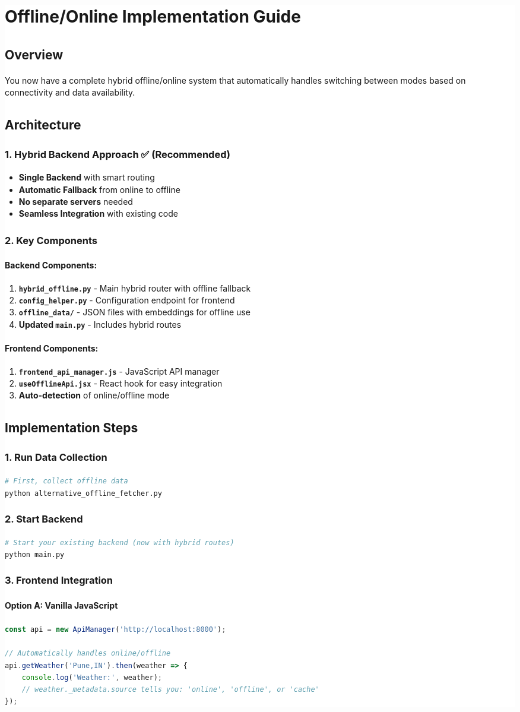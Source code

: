 # Offline/Online Implementation Guide

## Overview

You now have a complete hybrid offline/online system that automatically handles switching between modes based on connectivity and data availability.

## Architecture

### 1. **Hybrid Backend Approach** ✅ (Recommended)
- **Single Backend** with smart routing
- **Automatic Fallback** from online to offline
- **No separate servers** needed
- **Seamless Integration** with existing code

### 2. **Key Components**

#### Backend Components:
1. **`hybrid_offline.py`** - Main hybrid router with offline fallback
2. **`config_helper.py`** - Configuration endpoint for frontend
3. **`offline_data/`** - JSON files with embeddings for offline use
4. **Updated `main.py`** - Includes hybrid routes

#### Frontend Components:
1. **`frontend_api_manager.js`** - JavaScript API manager
2. **`useOfflineApi.jsx`** - React hook for easy integration
3. **Auto-detection** of online/offline mode

## Implementation Steps

### 1. **Run Data Collection**
```bash
# First, collect offline data
python alternative_offline_fetcher.py
```

### 2. **Start Backend**
```bash
# Start your existing backend (now with hybrid routes)
python main.py
```

### 3. **Frontend Integration**

#### Option A: Vanilla JavaScript
```javascript
const api = new ApiManager('http://localhost:8000');

// Automatically handles online/offline
api.getWeather('Pune,IN').then(weather => {
    console.log('Weather:', weather);
    // weather._metadata.source tells you: 'online', 'offline', or 'cache'
});
```
